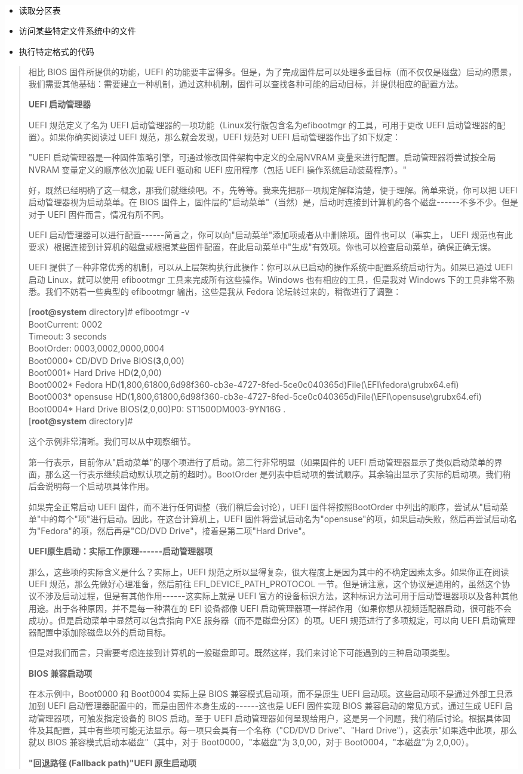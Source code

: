 -   读取分区表

-   访问某些特定文件系统中的文件

-   执行特定格式的代码

> 相比 BIOS 固件所提供的功能，UEFI 的功能要丰富得多。但是，为了完成固件层可以处理多重目标（而不仅仅是磁盘）启动的愿景，我们需要其他基础：需要建立一种机制，通过这种机制，固件可以查找各种可能的启动目标，并提供相应的配置方法。
>
> **UEFI 启动管理器**
>
> UEFI 规范定义了名为 UEFI 启动管理器的一项功能（Linux发行版包含名为efibootmgr 的工具，可用于更改 UEFI 启动管理器的配置）。如果你确实阅读过 UEFI 规范，那么就会发现，UEFI 规范对 UEFI 启动管理器作出了如下规定：
>
> "UEFI 启动管理器是一种固件策略引擎，可通过修改固件架构中定义的全局NVRAM 变量来进行配置。启动管理器将尝试按全局 NVRAM 变量定义的顺序依次加载 UEFI 驱动和 UEFI 应用程序（包括 UEFI 操作系统启动装载程序）。"
>
> 好，既然已经明确了这一概念，那我们就继续吧。不，先等等。我来先把那一项规定解释清楚，便于理解。简单来说，你可以把 UEFI 启动管理器视为启动菜单。在 BIOS 固件上，固件层的"启动菜单"（当然）是，启动时连接到计算机的各个磁盘------不多不少。但是对于 UEFI 固件而言，情况有所不同。
>
> UEFI 启动管理器可以进行配置------简言之，你可以向"启动菜单"添加项或者从中删除项。固件也可以（事实上， UEFI 规范也有此要求）根据连接到计算机的磁盘或根据某些固件配置，在此启动菜单中"生成"有效项。你也可以检查启动菜单，确保正确无误。
>
> UEFI 提供了一种非常优秀的机制，可以从上层架构执行此操作：你可以从已启动的操作系统中配置系统启动行为。如果已通过 UEFI 启动 Linux，就可以使用 efibootmgr 工具来完成所有这些操作。Windows 也有相应的工具，但是我对 Windows 下的工具非常不熟悉。我们不妨看一些典型的 efibootmgr 输出，这些是我从 Fedora 论坛转过来的，稍微进行了调整：
>
> \[**root@system** directory\]# efibootmgr -v\
> BootCurrent: 0002\
> Timeout: 3 seconds\
> BootOrder: 0003,0002,0000,0004\
> Boot0000\* CD/DVD Drive BIOS(**3**,0,00)\
> Boot0001\* Hard Drive HD(**2**,0,00)\
> Boot0002\* Fedora HD(**1**,800,61800,6d98f360-cb3e-4727-8fed-5ce0c040365d)File(\\EFI\\fedora\\grubx64.efi)\
> Boot0003\* opensuse HD(**1**,800,61800,6d98f360-cb3e-4727-8fed-5ce0c040365d)File(\\EFI\\opensuse\\grubx64.efi)\
> Boot0004\* Hard Drive BIOS(**2**,0,00)P0: ST1500DM003-9YN16G .\
> \[**root@system** directory\]#
>
> 这个示例非常清晰。我们可以从中观察细节。
>
> 第一行表示，目前你从"启动菜单"的哪个项进行了启动。第二行非常明显（如果固件的 UEFI 启动管理器显示了类似启动菜单的界面，那么这一行表示继续启动默认项之前的超时）。BootOrder 是列表中启动项的尝试顺序。其余输出显示了实际的启动项。我们稍后会说明每一个启动项具体作用。
>
> 如果完全正常启动 UEFI 固件，而不进行任何调整（我们稍后会讨论），UEFI 固件将按照BootOrder 中列出的顺序，尝试从"启动菜单"中的每个"项"进行启动。因此，在这台计算机上，UEFI 固件将尝试启动名为"opensuse"的项，如果启动失败，然后再尝试启动名为"Fedora"的项，然后再是"CD/DVD Drive"，接着是第二项"Hard Drive"。
>
> **UEFI原生启动：实际工作原理------启动管理器项**
>
> 那么，这些项的实际含义是什么？实际上，UEFI 规范之所以显得复杂，很大程度上是因为其中的不确定因素太多。如果你正在阅读 UEFI 规范，那么先做好心理准备，然后前往 EFI_DEVICE_PATH_PROTOCOL 一节。但是请注意，这个协议是通用的，虽然这个协议不涉及启动过程，但是有其他作用------这实际上就是 UEFI 官方的设备标识方法，这种标识方法可用于启动管理器项以及各种其他用途。出于各种原因，并不是每一种潜在的 EFI 设备都像 UEFI 启动管理器项一样起作用（如果你想从视频适配器启动，很可能不会成功）。但是启动菜单中显然可以包含指向 PXE 服务器（而不是磁盘分区）的项。UEFI 规范进行了多项规定，可以向 UEFI 启动管理器配置中添加除磁盘以外的启动目标。
>
> 但是对我们而言，只需要考虑连接到计算机的一般磁盘即可。既然这样，我们来讨论下可能遇到的三种启动项类型。
>
> **BIOS 兼容启动项**
>
> 在本示例中，Boot0000 和 Boot0004 实际上是 BIOS 兼容模式启动项，而不是原生 UEFI 启动项。这些启动项不是通过外部工具添加到 UEFI 启动管理器配置中的，而是由固件本身生成的------这也是 UEFI 固件实现 BIOS 兼容启动的常见方式，通过生成 UEFI 启动管理器项，可触发指定设备的 BIOS 启动。至于 UEFI 启动管理器如何呈现给用户，这是另一个问题，我们稍后讨论。根据具体固件及其配置，其中有些项可能无法显示。每一项只会具有一个名称（"CD/DVD Drive"、"Hard Drive"），这表示"如果选中此项，那么就以 BIOS 兼容模式启动本磁盘"（其中，对于 Boot0000，"本磁盘"为 3,0,00，对于 Boot0004，"本磁盘"为 2,0,00）。
>
> **"回退路径 (Fallback path)"UEFI 原生启动项**
>